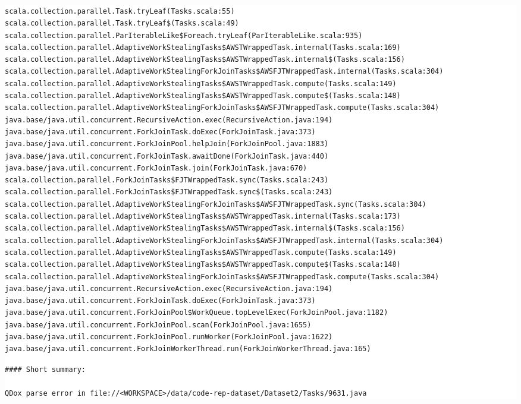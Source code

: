 	scala.collection.parallel.Task.tryLeaf(Tasks.scala:55)
	scala.collection.parallel.Task.tryLeaf$(Tasks.scala:49)
	scala.collection.parallel.ParIterableLike$Foreach.tryLeaf(ParIterableLike.scala:935)
	scala.collection.parallel.AdaptiveWorkStealingTasks$AWSTWrappedTask.internal(Tasks.scala:169)
	scala.collection.parallel.AdaptiveWorkStealingTasks$AWSTWrappedTask.internal$(Tasks.scala:156)
	scala.collection.parallel.AdaptiveWorkStealingForkJoinTasks$AWSFJTWrappedTask.internal(Tasks.scala:304)
	scala.collection.parallel.AdaptiveWorkStealingTasks$AWSTWrappedTask.compute(Tasks.scala:149)
	scala.collection.parallel.AdaptiveWorkStealingTasks$AWSTWrappedTask.compute$(Tasks.scala:148)
	scala.collection.parallel.AdaptiveWorkStealingForkJoinTasks$AWSFJTWrappedTask.compute(Tasks.scala:304)
	java.base/java.util.concurrent.RecursiveAction.exec(RecursiveAction.java:194)
	java.base/java.util.concurrent.ForkJoinTask.doExec(ForkJoinTask.java:373)
	java.base/java.util.concurrent.ForkJoinPool.helpJoin(ForkJoinPool.java:1883)
	java.base/java.util.concurrent.ForkJoinTask.awaitDone(ForkJoinTask.java:440)
	java.base/java.util.concurrent.ForkJoinTask.join(ForkJoinTask.java:670)
	scala.collection.parallel.ForkJoinTasks$FJTWrappedTask.sync(Tasks.scala:243)
	scala.collection.parallel.ForkJoinTasks$FJTWrappedTask.sync$(Tasks.scala:243)
	scala.collection.parallel.AdaptiveWorkStealingForkJoinTasks$AWSFJTWrappedTask.sync(Tasks.scala:304)
	scala.collection.parallel.AdaptiveWorkStealingTasks$AWSTWrappedTask.internal(Tasks.scala:173)
	scala.collection.parallel.AdaptiveWorkStealingTasks$AWSTWrappedTask.internal$(Tasks.scala:156)
	scala.collection.parallel.AdaptiveWorkStealingForkJoinTasks$AWSFJTWrappedTask.internal(Tasks.scala:304)
	scala.collection.parallel.AdaptiveWorkStealingTasks$AWSTWrappedTask.compute(Tasks.scala:149)
	scala.collection.parallel.AdaptiveWorkStealingTasks$AWSTWrappedTask.compute$(Tasks.scala:148)
	scala.collection.parallel.AdaptiveWorkStealingForkJoinTasks$AWSFJTWrappedTask.compute(Tasks.scala:304)
	java.base/java.util.concurrent.RecursiveAction.exec(RecursiveAction.java:194)
	java.base/java.util.concurrent.ForkJoinTask.doExec(ForkJoinTask.java:373)
	java.base/java.util.concurrent.ForkJoinPool$WorkQueue.topLevelExec(ForkJoinPool.java:1182)
	java.base/java.util.concurrent.ForkJoinPool.scan(ForkJoinPool.java:1655)
	java.base/java.util.concurrent.ForkJoinPool.runWorker(ForkJoinPool.java:1622)
	java.base/java.util.concurrent.ForkJoinWorkerThread.run(ForkJoinWorkerThread.java:165)
```
#### Short summary: 

QDox parse error in file://<WORKSPACE>/data/code-rep-dataset/Dataset2/Tasks/9631.java